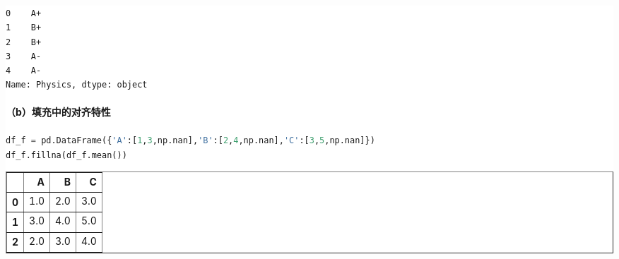


    0    A+
    1    B+
    2    B+
    3    A-
    4    A-
    Name: Physics, dtype: object



#### （b）填充中的对齐特性


```python
df_f = pd.DataFrame({'A':[1,3,np.nan],'B':[2,4,np.nan],'C':[3,5,np.nan]})
df_f.fillna(df_f.mean())
```




<div>
<style scoped>
    .dataframe tbody tr th:only-of-type {
        vertical-align: middle;
    }

    .dataframe tbody tr th {
        vertical-align: top;
    }

    .dataframe thead th {
        text-align: right;
    }
</style>
<table border="1" class="dataframe">
  <thead>
    <tr style="text-align: right;">
      <th></th>
      <th>A</th>
      <th>B</th>
      <th>C</th>
    </tr>
  </thead>
  <tbody>
    <tr>
      <th>0</th>
      <td>1.0</td>
      <td>2.0</td>
      <td>3.0</td>
    </tr>
    <tr>
      <th>1</th>
      <td>3.0</td>
      <td>4.0</td>
      <td>5.0</td>
    </tr>
    <tr>
      <th>2</th>
      <td>2.0</td>
      <td>3.0</td>
      <td>4.0</td>
    </tr>
  </tbody>
</table>
</div>

